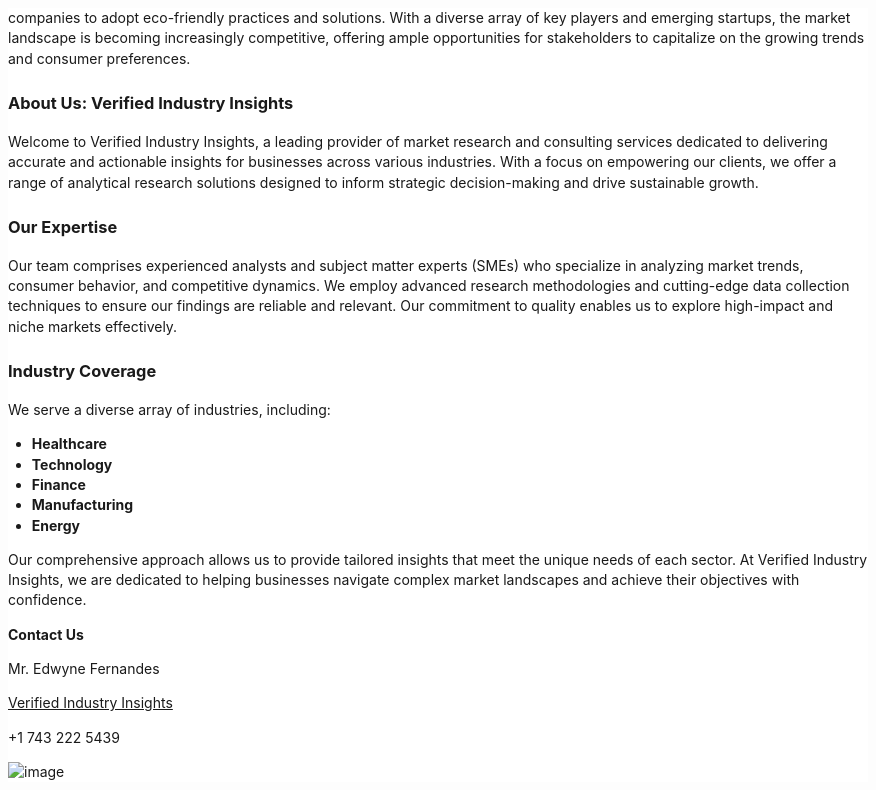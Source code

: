 companies to adopt eco-friendly practices and solutions. With a diverse array of key players and emerging startups, the market landscape is becoming increasingly competitive, offering ample opportunities for stakeholders to capitalize on the growing trends and consumer preferences.</p><h3>About Us: Verified Industry Insights</h3><p>Welcome to Verified Industry Insights, a leading provider of market research and consulting services dedicated to delivering accurate and actionable insights for businesses across various industries. With a focus on empowering our clients, we offer a range of analytical research solutions designed to inform strategic decision-making and drive sustainable growth.</p><h3>Our Expertise</h3><p>Our team comprises experienced analysts and subject matter experts (SMEs) who specialize in analyzing market trends, consumer behavior, and competitive dynamics. We employ advanced research methodologies and cutting-edge data collection techniques to ensure our findings are reliable and relevant. Our commitment to quality enables us to explore high-impact and niche markets effectively.</p><h3>Industry Coverage</h3><p>We serve a diverse array of industries, including:</p><ul><li><strong>Healthcare</strong></li><li><strong>Technology</strong></li><li><strong>Finance</strong></li><li><strong>Manufacturing</strong></li><li><strong>Energy</strong></li></ul><p>Our comprehensive approach allows us to provide tailored insights that meet the unique needs of each sector. At Verified Industry Insights, we are dedicated to helping businesses navigate complex market landscapes and achieve their objectives with confidence.</p><p><strong>Contact Us</strong></p><p>Mr. Edwyne Fernandes</p><p><a href="https://www.verifiedindustryinsights.com/">Verified Industry Insights</a></p><p>+1 743 222 5439</p>
![image](https://github.com/user-attachments/assets/3b644f13-b573-4c03-9813-e4c34b157752)

